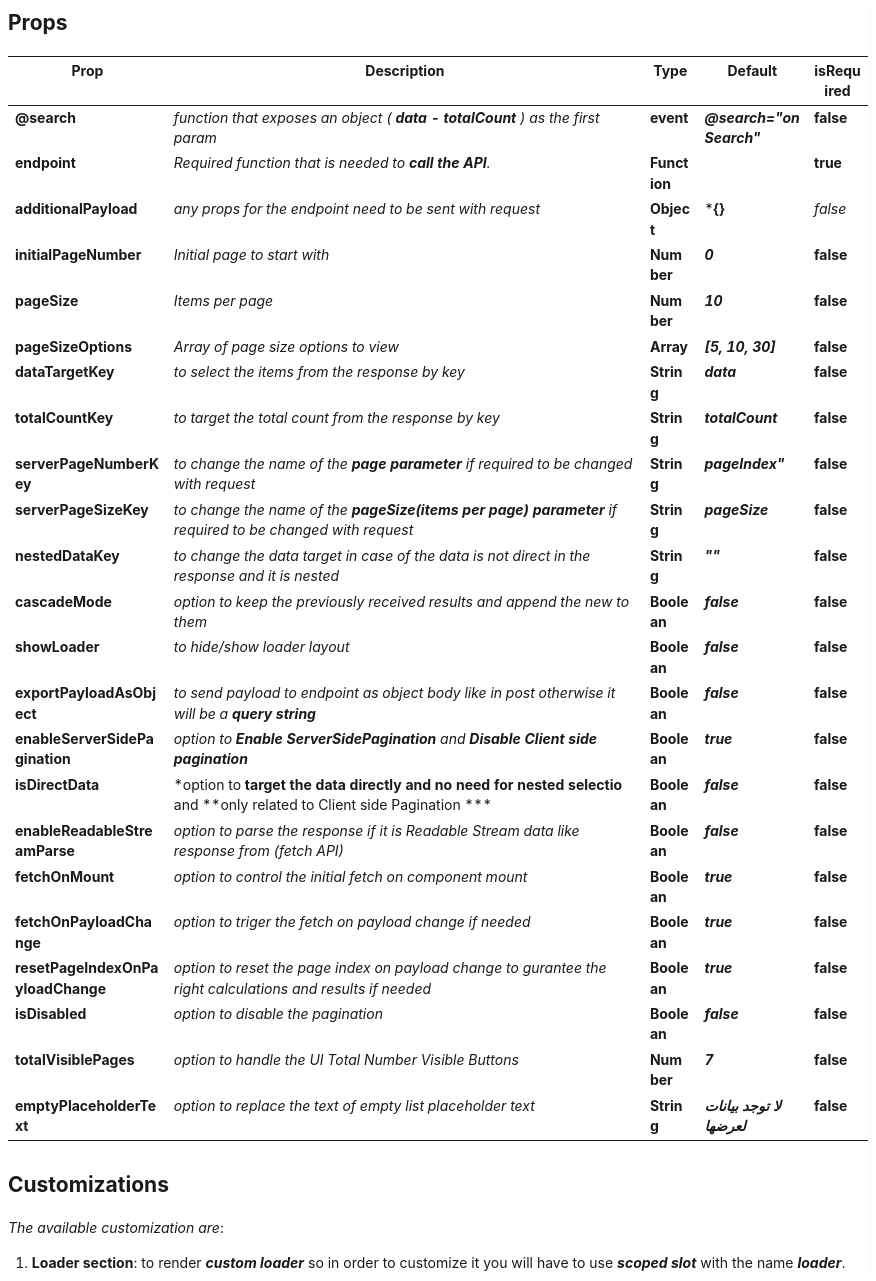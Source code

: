 ```vue
```

## Props
| Prop | Description | Type | Default | isRequired
| --- | --- | --- | --- | --- |
| **@search** | *function that exposes an object ( **data - totalCount** ) as the first param* | **event** | ***@search="onSearch"*** | **false**
| **endpoint** | *Required function that is needed to **call the API**.* | **Function** |  | **true**
| **additionalPayload** | *any props for the endpoint need to be sent with request* | **Object** | ***{}** | *false*
| **initialPageNumber** | *Initial page to start with* | **Number** | ***0*** | **false**
| **pageSize** | *Items per page* | **Number** | ***10*** | **false**
| **pageSizeOptions** | *Array of page size options to view* | **Array** | ***[5, 10, 30]*** | **false**
| **dataTargetKey** | *to select the items from the response by key* | **String** | ***data*** | **false**
| **totalCountKey** | *to target the total count from the response by key* | **String** | ***totalCount*** | **false**
| **serverPageNumberKey** | *to change the name of the **page parameter** if required to be changed with request* | **String** | ***pageIndex"*** | **false**
| **serverPageSizeKey** | *to change the name of the **pageSize(items per page) parameter** if required to be changed with request* | **String** | ***pageSize*** | **false**
| **nestedDataKey** | *to change the data target in case of the data is not direct in the response and it is nested* | **String** | ***""*** | **false**
| **cascadeMode** | *option to keep the previously received results and append the new to them* | **Boolean** | ***false*** | **false**
| **showLoader** | *to hide/show loader layout* | **Boolean** | ***false*** | **false**
| **exportPayloadAsObject** | *to send payload to endpoint as object body like in post otherwise it will be a **query string*** | **Boolean** | ***false*** | **false**
| **enableServerSidePagination** | *option to **Enable ServerSidePagination** and **Disable Client side pagination*** | **Boolean** | ***true*** | **false**
| **isDirectData** | *option to **target the data directly and no need for nested selectio** and **only related to Client side Pagination *** | **Boolean** | ***false*** | **false**
| **enableReadableStreamParse** | *option to parse the response if it is Readable Stream data like response from (fetch API)* | **Boolean** | ***false*** | **false**
| **fetchOnMount** | *option to control the initial fetch on component mount* | **Boolean** | ***true*** | **false**
| **fetchOnPayloadChange** | *option to triger the fetch on payload change if needed* | **Boolean** | ***true*** | **false**
| **resetPageIndexOnPayloadChange** | *option to reset the page index on payload change to gurantee the right calculations and results if needed* | **Boolean** | ***true*** | **false**
| **isDisabled** | _option to disable the pagination_ | **Boolean** | **_false_** | **false**
| **totalVisiblePages** | _option to handle the UI Total Number Visible Buttons_ | **Number** | **_7_** | **false**
| **emptyPlaceholderText** | _option to replace the text of empty list placeholder text_ | **String** | **_لا توجد بيانات لعرضها_** | **false**

## Customizations
*The available customization are*:
1. **Loader section**: to render ***custom loader*** so in order to customize it you will have to use ***scoped slot*** with the name ***loader***.
